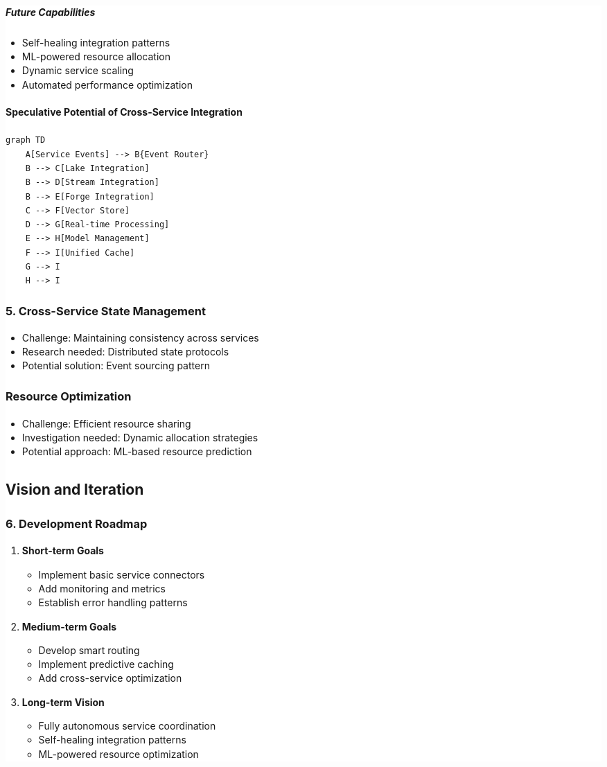 ##### Future Capabilities

- Self-healing integration patterns
- ML-powered resource allocation
- Dynamic service scaling
- Automated performance optimization

#### Speculative Potential of Cross-Service Integration

```mermaid
graph TD
    A[Service Events] --> B{Event Router}
    B --> C[Lake Integration]
    B --> D[Stream Integration]
    B --> E[Forge Integration]
    C --> F[Vector Store]
    D --> G[Real-time Processing]
    E --> H[Model Management]
    F --> I[Unified Cache]
    G --> I
    H --> I
```

### 5. Cross-Service State Management

- Challenge: Maintaining consistency across services
- Research needed: Distributed state protocols
- Potential solution: Event sourcing pattern

### Resource Optimization

- Challenge: Efficient resource sharing
- Investigation needed: Dynamic allocation strategies
- Potential approach: ML-based resource prediction

## Vision and Iteration

### 6. Development Roadmap

1. **Short-term Goals**
   - Implement basic service connectors
   - Add monitoring and metrics
   - Establish error handling patterns

2. **Medium-term Goals**
   - Develop smart routing
   - Implement predictive caching
   - Add cross-service optimization

3. **Long-term Vision**
   - Fully autonomous service coordination
   - Self-healing integration patterns
   - ML-powered resource optimization
